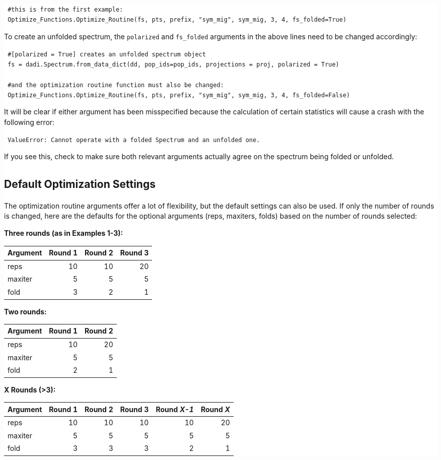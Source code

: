      #this is from the first example:
     Optimize_Functions.Optimize_Routine(fs, pts, prefix, "sym_mig", sym_mig, 3, 4, fs_folded=True)
     
To create an unfolded spectrum, the `polarized` and `fs_folded`  arguments in the above lines need to be changed accordingly:

     #[polarized = True] creates an unfolded spectrum object
     fs = dadi.Spectrum.from_data_dict(dd, pop_ids=pop_ids, projections = proj, polarized = True)
     
     #and the optimization routine function must also be changed:
     Optimize_Functions.Optimize_Routine(fs, pts, prefix, "sym_mig", sym_mig, 3, 4, fs_folded=False)
     
It will be clear if either argument has been misspecified because the calculation of certain statistics will cause a crash with the following error:

     ValueError: Cannot operate with a folded Spectrum and an unfolded one.

If you see this, check to make sure both relevant arguments actually agree on the spectrum being folded or unfolded.

## **Default Optimization Settings** <a name="DOR"></a>

The optimization routine arguments offer a lot of flexibility, but the default settings can also be used. If only
the number of rounds is changed, here are the defaults for the optional arguments (reps, maxiters, folds)
based on the number of rounds selected:

**Three rounds (as in Examples 1-3):**

| Argument | Round 1 | Round 2  | Round 3|
| ------ |------:| -----:| -----:|
| reps    | 10 | 10 | 20 |
| maxiter | 5 |  5  | 5 |
| fold |  3 |  2   | 1 |


**Two rounds:**

| Argument | Round 1 | Round 2  |
| ------ |------:| -----:|
| reps    | 10 | 20 |
| maxiter | 5  | 5 |
| fold |  2   | 1 |

**X Rounds (>3):**

| Argument | Round 1 | Round 2  | Round 3| Round *X-1* | Round *X* |
| ------ |------:| -----:| -----:| -----:| -----:|
| reps    | 10 | 10 | 10 | 10 | 20 |
| maxiter | 5 |  5  | 5 | 5 | 5 |
| fold |  3 |  3  | 3 | 2 | 1 |
